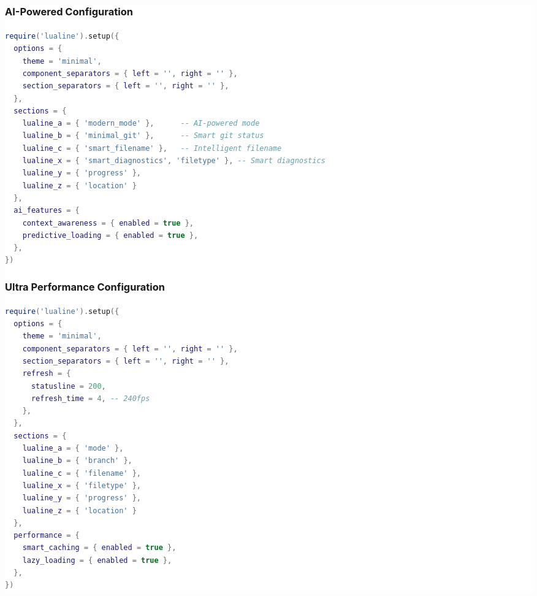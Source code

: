 ### **AI-Powered Configuration**

```lua
require('lualine').setup({
  options = {
    theme = 'minimal',
    component_separators = { left = '', right = '' },
    section_separators = { left = '', right = '' },
  },
  sections = {
    lualine_a = { 'modern_mode' },      -- AI-powered mode
    lualine_b = { 'minimal_git' },      -- Smart git status
    lualine_c = { 'smart_filename' },   -- Intelligent filename
    lualine_x = { 'smart_diagnostics', 'filetype' }, -- Smart diagnostics
    lualine_y = { 'progress' },
    lualine_z = { 'location' }
  },
  ai_features = {
    context_awareness = { enabled = true },
    predictive_loading = { enabled = true },
  },
})
```

### **Ultra Performance Configuration**

```lua
require('lualine').setup({
  options = {
    theme = 'minimal',
    component_separators = { left = '', right = '' },
    section_separators = { left = '', right = '' },
    refresh = {
      statusline = 200,
      refresh_time = 4, -- 240fps
    },
  },
  sections = {
    lualine_a = { 'mode' },
    lualine_b = { 'branch' },
    lualine_c = { 'filename' },
    lualine_x = { 'filetype' },
    lualine_y = { 'progress' },
    lualine_z = { 'location' }
  },
  performance = {
    smart_caching = { enabled = true },
    lazy_loading = { enabled = true },
  },
})
```
